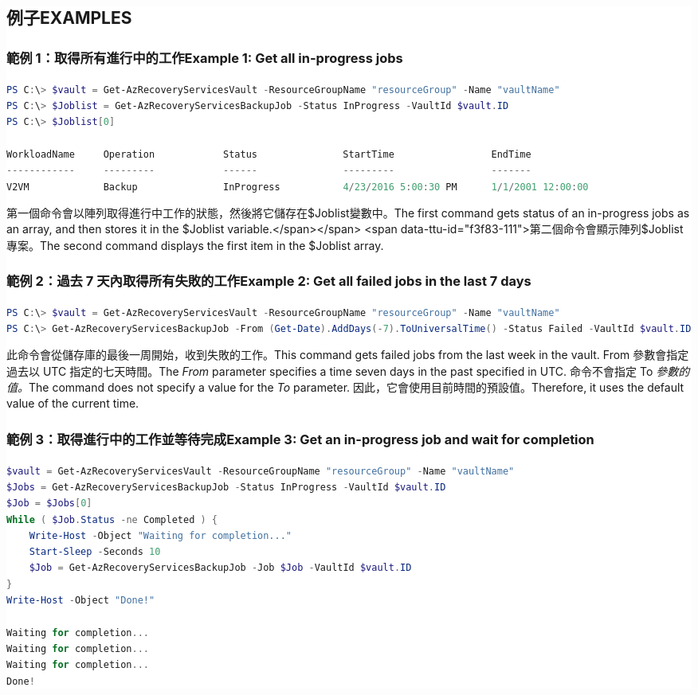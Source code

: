 ## <span data-ttu-id="f3f83-108">例子</span><span class="sxs-lookup"><span data-stu-id="f3f83-108">EXAMPLES</span></span>

### <span data-ttu-id="f3f83-109">範例 1：取得所有進行中的工作</span><span class="sxs-lookup"><span data-stu-id="f3f83-109">Example 1: Get all in-progress jobs</span></span>

```powershell
PS C:\> $vault = Get-AzRecoveryServicesVault -ResourceGroupName "resourceGroup" -Name "vaultName"
PS C:\> $Joblist = Get-AzRecoveryServicesBackupJob -Status InProgress -VaultId $vault.ID
PS C:\> $Joblist[0]

WorkloadName     Operation            Status               StartTime                 EndTime
------------     ---------            ------               ---------                 -------
V2VM             Backup               InProgress           4/23/2016 5:00:30 PM      1/1/2001 12:00:00
```

<span data-ttu-id="f3f83-110">第一個命令會以陣列取得進行中工作的狀態，然後將它儲存在$Joblist變數中。</span><span class="sxs-lookup"><span data-stu-id="f3f83-110">The first command gets status of an in-progress jobs as an array, and then stores it in the $Joblist variable.</span></span>
<span data-ttu-id="f3f83-111">第二個命令會顯示陣列$Joblist專案。</span><span class="sxs-lookup"><span data-stu-id="f3f83-111">The second command displays the first item in the $Joblist array.</span></span>

### <span data-ttu-id="f3f83-112">範例 2：過去 7 天內取得所有失敗的工作</span><span class="sxs-lookup"><span data-stu-id="f3f83-112">Example 2: Get all failed jobs in the last 7 days</span></span>

```powershell
PS C:\> $vault = Get-AzRecoveryServicesVault -ResourceGroupName "resourceGroup" -Name "vaultName"
PS C:\> Get-AzRecoveryServicesBackupJob -From (Get-Date).AddDays(-7).ToUniversalTime() -Status Failed -VaultId $vault.ID
```

<span data-ttu-id="f3f83-113">此命令會從儲存庫的最後一周開始，收到失敗的工作。</span><span class="sxs-lookup"><span data-stu-id="f3f83-113">This command gets failed jobs from the last week in the vault.</span></span>
<span data-ttu-id="f3f83-114">From 參數會指定過去以 UTC 指定的七天時間。</span><span class="sxs-lookup"><span data-stu-id="f3f83-114">The *From* parameter specifies a time seven days in the past specified in UTC.</span></span>
<span data-ttu-id="f3f83-115">命令不會指定 To *參數的值。*</span><span class="sxs-lookup"><span data-stu-id="f3f83-115">The command does not specify a value for the *To* parameter.</span></span>
<span data-ttu-id="f3f83-116">因此，它會使用目前時間的預設值。</span><span class="sxs-lookup"><span data-stu-id="f3f83-116">Therefore, it uses the default value of the current time.</span></span>

### <span data-ttu-id="f3f83-117">範例 3：取得進行中的工作並等待完成</span><span class="sxs-lookup"><span data-stu-id="f3f83-117">Example 3: Get an in-progress job and wait for completion</span></span>

```powershell
$vault = Get-AzRecoveryServicesVault -ResourceGroupName "resourceGroup" -Name "vaultName"
$Jobs = Get-AzRecoveryServicesBackupJob -Status InProgress -VaultId $vault.ID
$Job = $Jobs[0]
While ( $Job.Status -ne Completed ) {
    Write-Host -Object "Waiting for completion..."
    Start-Sleep -Seconds 10
    $Job = Get-AzRecoveryServicesBackupJob -Job $Job -VaultId $vault.ID
}
Write-Host -Object "Done!"

Waiting for completion... 
Waiting for completion... 
Waiting for completion... 
Done!
```